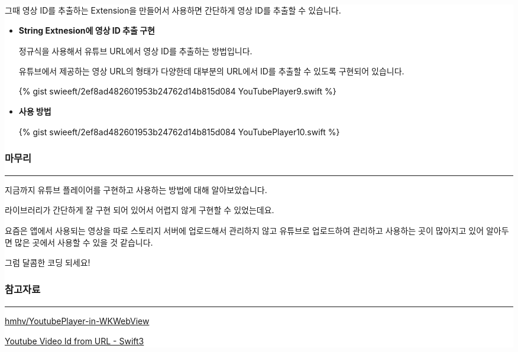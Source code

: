 그때 영상 ID를 추출하는 Extension을 만들어서 사용하면 간단하게 영상 ID를 추출할 수 있습니다.

- **String Extnesion에 영상 ID 추출 구현**

    정규식을 사용해서 유튜브 URL에서 영상 ID를 추출하는 방법입니다.
    
    유튜브에서 제공하는 영상 URL의 형태가 다양한데 대부분의 URL에서 ID를 추출할 수 있도록 구현되어 있습니다.

    <p> {% gist swieeft/2ef8ad482601953b24762d14b815d084 YouTubePlayer9.swift %} </p>

- **사용 방법**

    <p> {% gist swieeft/2ef8ad482601953b24762d14b815d084 YouTubePlayer10.swift %} </p>

### 마무리

---

지금까지 유튜브 플레이어를 구현하고 사용하는 방법에 대해 알아보았습니다.

라이브러리가 간단하게 잘 구현 되어 있어서 어렵지 않게 구현할 수 있었는데요. 

요즘은 앱에서 사용되는 영상을 따로 스토리지 서버에 업로드해서 관리하지 않고 유튜브로 업로드하여 관리하고 사용하는 곳이 많아지고 있어 알아두면 많은 곳에서 사용할 수 있을 것 같습니다.

그럼 달콤한 코딩 되세요!

### 참고자료

---

[hmhv/YoutubePlayer-in-WKWebView](https://github.com/hmhv/YoutubePlayer-in-WKWebView)

[Youtube Video Id from URL - Swift3](https://stackoverflow.com/a/50586162)